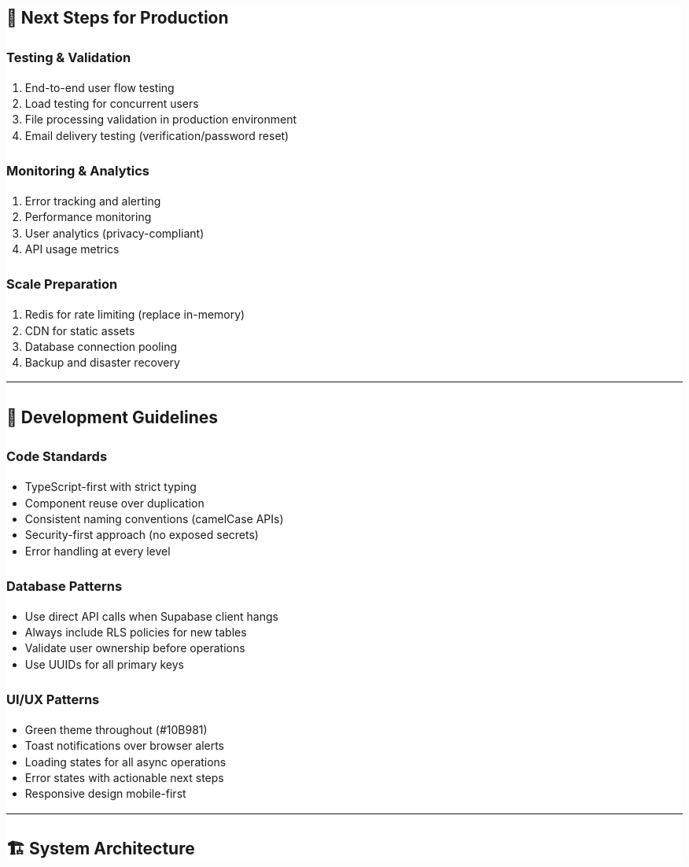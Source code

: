 
## 🎯 Next Steps for Production

### **Testing & Validation**
1. End-to-end user flow testing
2. Load testing for concurrent users
3. File processing validation in production environment
4. Email delivery testing (verification/password reset)

### **Monitoring & Analytics**
1. Error tracking and alerting
2. Performance monitoring
3. User analytics (privacy-compliant)
4. API usage metrics

### **Scale Preparation**
1. Redis for rate limiting (replace in-memory)
2. CDN for static assets
3. Database connection pooling
4. Backup and disaster recovery

---

## 🔧 Development Guidelines

### **Code Standards**
- TypeScript-first with strict typing
- Component reuse over duplication
- Consistent naming conventions (camelCase APIs)
- Security-first approach (no exposed secrets)
- Error handling at every level

### **Database Patterns**
- Use direct API calls when Supabase client hangs
- Always include RLS policies for new tables
- Validate user ownership before operations
- Use UUIDs for all primary keys

### **UI/UX Patterns**
- Green theme throughout (#10B981)
- Toast notifications over browser alerts
- Loading states for all async operations
- Error states with actionable next steps
- Responsive design mobile-first

---

## 🏗️ System Architecture
